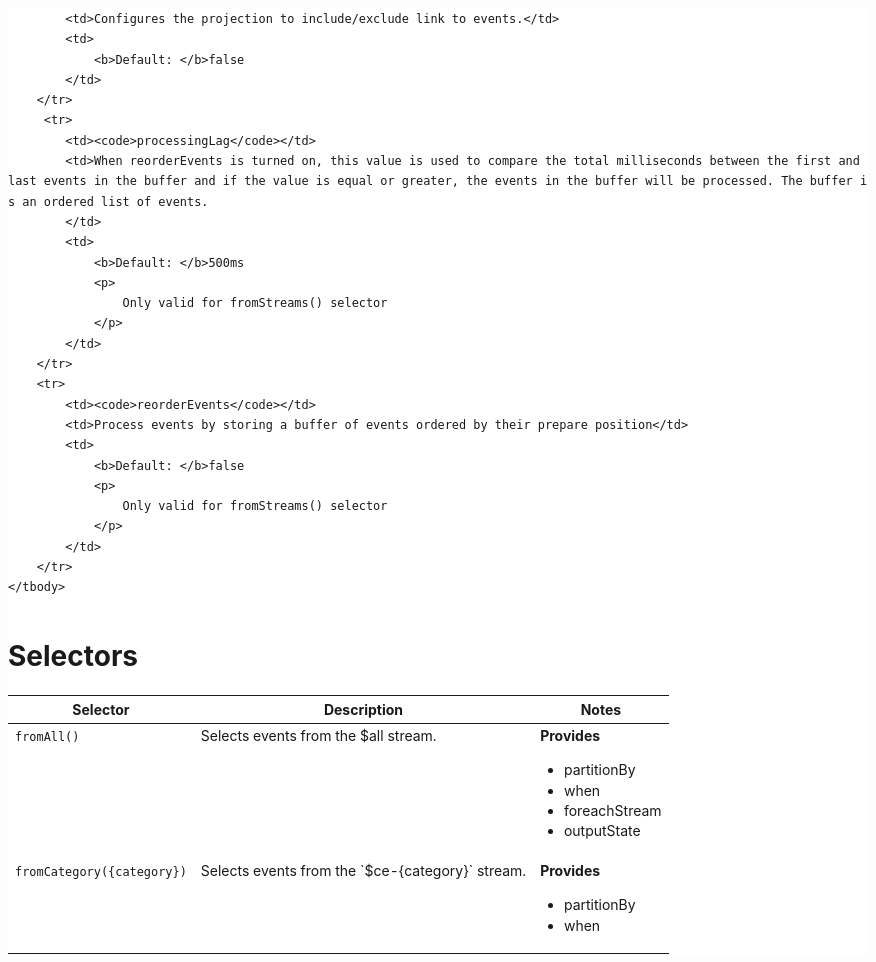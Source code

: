             <td>Configures the projection to include/exclude link to events.</td>
            <td>
                <b>Default: </b>false
            </td>
        </tr>
         <tr>
            <td><code>processingLag</code></td>
            <td>When reorderEvents is turned on, this value is used to compare the total milliseconds between the first and last events in the buffer and if the value is equal or greater, the events in the buffer will be processed. The buffer is an ordered list of events.
            </td>
			<td>
                <b>Default: </b>500ms
                <p>
	                Only valid for fromStreams() selector
                </p>
            </td>
        </tr>
        <tr>
            <td><code>reorderEvents</code></td>
            <td>Process events by storing a buffer of events ordered by their prepare position</td>
			<td>
                <b>Default: </b>false
                <p>
	                Only valid for fromStreams() selector
                </p>
            </td>
        </tr>
	</tbody>
</table>

# Selectors

<table>
    <thead>
        <tr>
            <th>Selector</th>
            <th>Description</th>
            <th>Notes</th>
        </tr>
    </thead>
    <tbody>
        <tr>
            <td><code>fromAll()</code></td>
            <td>Selects events from the $all stream.</td>
            <td>
            	<b>Provides</b>
            	<ul>
	            	<li>partitionBy</li>
	            	<li>when</li>
	            	<li>foreachStream</li>
	            	<li>outputState</li>
            	</ul>
            </td>
        </tr>
        <tr>
            <td><code>fromCategory({category})</code></td>
            <td>Selects events from the `$ce-{category}` stream.</td>
            <td>
            	<b>Provides</b>
            	<ul>
	            	<li>partitionBy</li>
	            	<li>when</li>